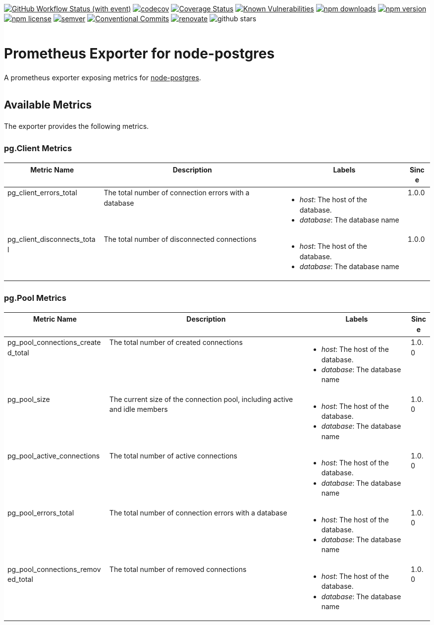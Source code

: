 [![GitHub Workflow Status (with event)](https://img.shields.io/github/actions/workflow/status/christiangalsterer/node-postgres-prometheus-exporter/build.yaml)](https://github.com/christiangalsterer/node-postgres-prometheus-exporter/actions/workflows/build.yaml)
[![codecov](https://codecov.io/gh/christiangalsterer/node-postgres-prometheus-exporter/graph/badge.svg?token=2KFRFMXSGS)](https://codecov.io/gh/christiangalsterer/node-postgres-prometheus-exporter)
[![Coverage Status](https://coveralls.io/repos/github/christiangalsterer/node-postgres-prometheus-exporter/badge.svg?branch=main)](https://coveralls.io/github/christiangalsterer/node-postgres-prometheus-exporter?branch=main)
[![Known Vulnerabilities](https://snyk.io/test/github/christiangalsterer/node-postgres-prometheus-exporter/badge.svg)](https://github.com/christiangalsterer/node-postgres-prometheus-exporter/security/advisories)
[![npm downloads](https://img.shields.io/npm/dt/@christiangalsterer/node-postgres-prometheus-exporter.svg)](https://www.npmjs.com/package/@christiangalsterer/node-postgres-prometheus-exporter)
[![npm version](https://img.shields.io/npm/v/@christiangalsterer/node-postgres-prometheus-exporter.svg)](https://www.npmjs.com/package/@christiangalsterer/node-postgres-prometheus-exporter?activeTab=versions)
[![npm license](https://img.shields.io/npm/l/@christiangalsterer/node-postgres-prometheus-exporter.svg)](https://www.npmjs.com/package/@christiangalsterer/node-postgres-prometheus-exporter)
[![semver](https://img.shields.io/badge/semver-2.0.0-green)](https://semver.org)
[![Conventional Commits](https://img.shields.io/badge/Conventional%20Commits-1.0.0-yellow.svg)](https://conventionalcommits.org)
[![renovate](https://img.shields.io/badge/renovate-enabled-brightgreen.svg)](https://developer.mend.io/github/christiangalsterer/node-postgres-prometheus-exporter)
![github stars](https://img.shields.io/github/stars/christiangalsterer/node-postgres-prometheus-exporter.svg)

# Prometheus Exporter for node-postgres

A prometheus exporter exposing metrics for [node-postgres](https://node-postgres.com/).

## Available Metrics

The exporter provides the following metrics.

### pg.Client Metrics

|Metric Name|Description|Labels|Since|
|---|---|---|---|
|pg_client_errors_total|The total number of connection errors with a database|<ul><li>_host_: The host of the database.</li><li>_database_: The database name</li><ul>|1.0.0|
|pg_client_disconnects_total|The total number of disconnected connections|<ul><li>_host_: The host of the database.</li><li>_database_: The database name</li><ul>|1.0.0|

### pg.Pool Metrics

|Metric Name|Description|Labels|Since|
|---|---|---|---|
|pg_pool_connections_created_total|The total number of created connections|<ul><li>_host_: The host of the database.</li><li>_database_: The database name</li><ul>|1.0.0|
|pg_pool_size|The current size of the connection pool, including active and idle members|<ul><li>_host_: The host of the database.</li><li>_database_: The database name</li><ul>|1.0.0|
|pg_pool_active_connections|The total number of active connections|<ul><li>_host_: The host of the database.</li><li>_database_: The database name</li><ul>|1.0.0|
|pg_pool_errors_total|The total number of connection errors with a database|<ul><li>_host_: The host of the database.</li><li>_database_: The database name</li><ul>|1.0.0|
|pg_pool_connections_removed_total|The total number of removed connections|<ul><li>_host_: The host of the database.</li><li>_database_: The database name</li><ul>|1.0.0|
